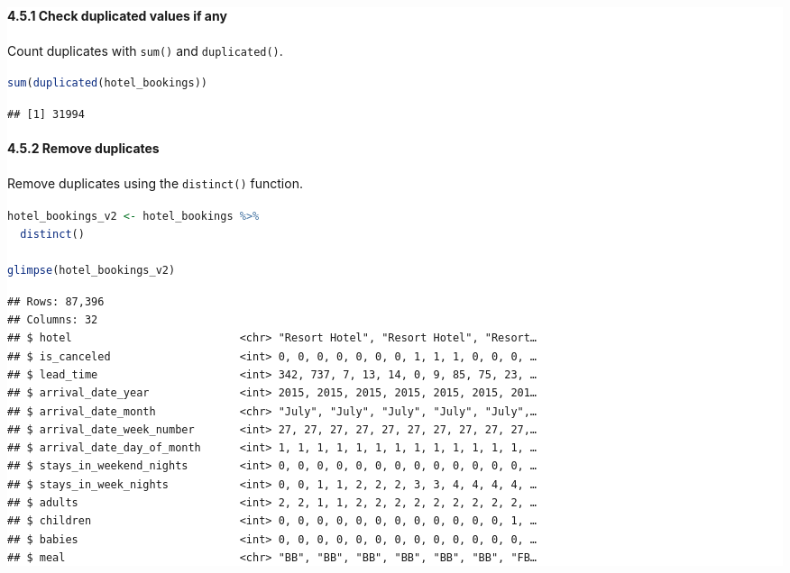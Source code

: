 #### 4.5.1 Check duplicated values if any

Count duplicates with `sum()` and `duplicated()`.

``` r
sum(duplicated(hotel_bookings))
```

    ## [1] 31994

#### 4.5.2 Remove duplicates

Remove duplicates using the `distinct()` function.

``` r
hotel_bookings_v2 <- hotel_bookings %>%
  distinct()

glimpse(hotel_bookings_v2)
```

    ## Rows: 87,396
    ## Columns: 32
    ## $ hotel                          <chr> "Resort Hotel", "Resort Hotel", "Resort…
    ## $ is_canceled                    <int> 0, 0, 0, 0, 0, 0, 0, 1, 1, 1, 0, 0, 0, …
    ## $ lead_time                      <int> 342, 737, 7, 13, 14, 0, 9, 85, 75, 23, …
    ## $ arrival_date_year              <int> 2015, 2015, 2015, 2015, 2015, 2015, 201…
    ## $ arrival_date_month             <chr> "July", "July", "July", "July", "July",…
    ## $ arrival_date_week_number       <int> 27, 27, 27, 27, 27, 27, 27, 27, 27, 27,…
    ## $ arrival_date_day_of_month      <int> 1, 1, 1, 1, 1, 1, 1, 1, 1, 1, 1, 1, 1, …
    ## $ stays_in_weekend_nights        <int> 0, 0, 0, 0, 0, 0, 0, 0, 0, 0, 0, 0, 0, …
    ## $ stays_in_week_nights           <int> 0, 0, 1, 1, 2, 2, 2, 3, 3, 4, 4, 4, 4, …
    ## $ adults                         <int> 2, 2, 1, 1, 2, 2, 2, 2, 2, 2, 2, 2, 2, …
    ## $ children                       <int> 0, 0, 0, 0, 0, 0, 0, 0, 0, 0, 0, 0, 1, …
    ## $ babies                         <int> 0, 0, 0, 0, 0, 0, 0, 0, 0, 0, 0, 0, 0, …
    ## $ meal                           <chr> "BB", "BB", "BB", "BB", "BB", "BB", "FB…